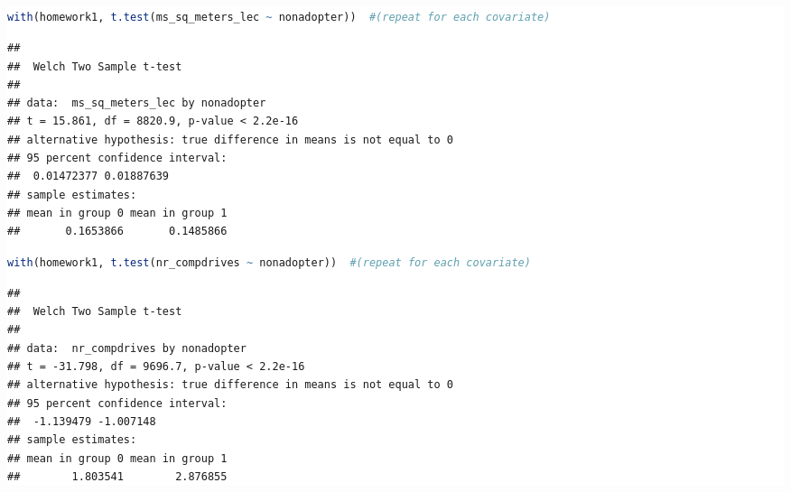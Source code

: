``` r
with(homework1, t.test(ms_sq_meters_lec ~ nonadopter))  #(repeat for each covariate)
```

    ## 
    ##  Welch Two Sample t-test
    ## 
    ## data:  ms_sq_meters_lec by nonadopter
    ## t = 15.861, df = 8820.9, p-value < 2.2e-16
    ## alternative hypothesis: true difference in means is not equal to 0
    ## 95 percent confidence interval:
    ##  0.01472377 0.01887639
    ## sample estimates:
    ## mean in group 0 mean in group 1 
    ##       0.1653866       0.1485866

``` r
with(homework1, t.test(nr_compdrives ~ nonadopter))  #(repeat for each covariate)
```

    ## 
    ##  Welch Two Sample t-test
    ## 
    ## data:  nr_compdrives by nonadopter
    ## t = -31.798, df = 9696.7, p-value < 2.2e-16
    ## alternative hypothesis: true difference in means is not equal to 0
    ## 95 percent confidence interval:
    ##  -1.139479 -1.007148
    ## sample estimates:
    ## mean in group 0 mean in group 1 
    ##        1.803541        2.876855
